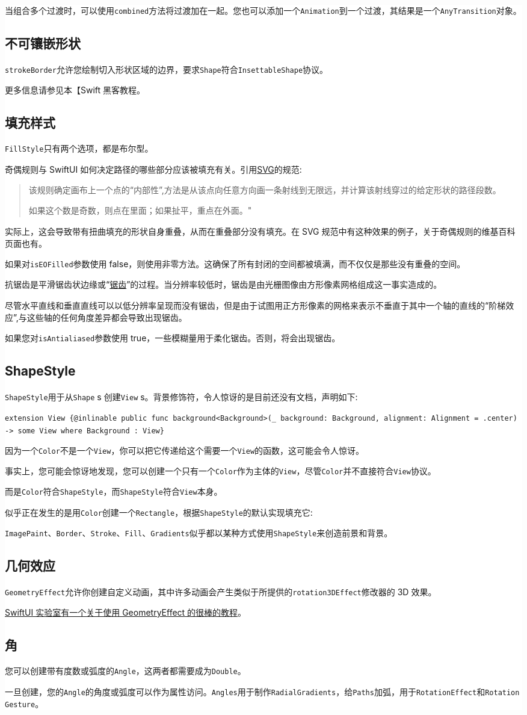 当组合多个过渡时，可以使用`combined`方法将过渡加在一起。您也可以添加一个`Animation`到一个过渡，其结果是一个`AnyTransition`对象。

## 不可镶嵌形状

`strokeBorder`允许您绘制切入形状区域的边界，要求`Shape`符合`InsettableShape`协议。

更多信息请参见本【Swift 黑客教程。

## 填充样式

`FillStyle`只有两个选项，都是布尔型。

奇偶规则与 SwiftUI 如何决定路径的哪些部分应该被填充有关。引用[SVG](https://www.w3.org/TR/SVG/painting.html#WindingRule)的规范:

> 该规则确定画布上一个点的“内部性”,方法是从该点向任意方向画一条射线到无限远，并计算该射线穿过的给定形状的路径段数。
> 
> 如果这个数是奇数，则点在里面；如果扯平，重点在外面。"

实际上，这会导致带有扭曲填充的形状自身重叠，从而在重叠部分没有填充。在 SVG 规范中有这种效果的例子，关于奇偶规则的维基百科页面也有。

如果对`isEOFilled`参数使用 false，则使用非零方法。这确保了所有封闭的空间都被填满，而不仅仅是那些没有重叠的空间。

抗锯齿是平滑锯齿状边缘或“[锯齿](https://en.wikipedia.org/wiki/Jaggies)”的过程。当分辨率较低时，锯齿是由光栅图像由方形像素网格组成这一事实造成的。

尽管水平直线和垂直直线可以以低分辨率呈现而没有锯齿，但是由于试图用正方形像素的网格来表示不垂直于其中一个轴的直线的“阶梯效应”,与这些轴的任何角度差异都会导致出现锯齿。

如果您对`isAntialiased`参数使用 true，一些模糊量用于柔化锯齿。否则，将会出现锯齿。

## ShapeStyle

`ShapeStyle`用于从`Shape` s 创建`View` s。背景修饰符，令人惊讶的是目前还没有文档，声明如下:

```
extension View {@inlinable public func background<Background>(_ background: Background, alignment: Alignment = .center) -> some View where Background : View}
```

因为一个`Color`不是一个`View`，你可以把它传递给这个需要一个`View`的函数，这可能会令人惊讶。

事实上，您可能会惊讶地发现，您可以创建一个只有一个`Color`作为主体的`View`，尽管`Color`并不直接符合`View`协议。

而是`Color`符合`ShapeStyle`，而`ShapeStyle`符合`View`本身。

似乎正在发生的是用`Color`创建一个`Rectangle`，根据`ShapeStyle`的默认实现填充它:

`ImagePaint`、`Border`、`Stroke`、`Fill`、`Gradients`似乎都以某种方式使用`ShapeStyle`来创造前景和背景。

## 几何效应

`GeometryEffect`允许你创建自定义动画，其中许多动画会产生类似于所提供的`rotation3DEffect`修改器的 3D 效果。

[SwiftUI 实验室有一个关于使用 GeometryEffect 的很棒的教程](https://swiftui-lab.com/swiftui-animations-part2/)。

## 角

您可以创建带有度数或弧度的`Angle`，这两者都需要成为`Double`。

一旦创建，您的`Angle`的角度或弧度可以作为属性访问。`Angles`用于制作`RadialGradients`，给`Paths`加弧，用于`RotationEffect`和`RotationGesture`。
